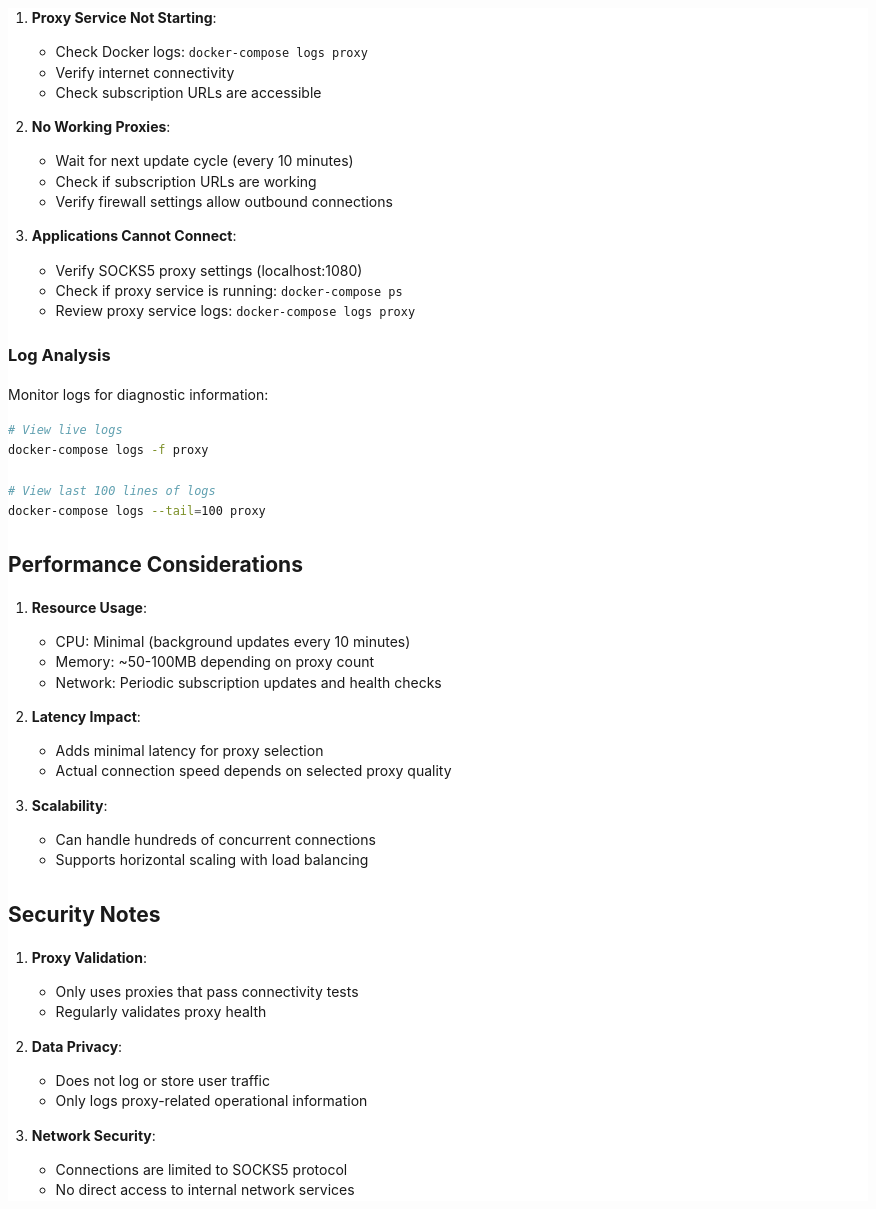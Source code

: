 1. **Proxy Service Not Starting**:
   - Check Docker logs: `docker-compose logs proxy`
   - Verify internet connectivity
   - Check subscription URLs are accessible

2. **No Working Proxies**:
   - Wait for next update cycle (every 10 minutes)
   - Check if subscription URLs are working
   - Verify firewall settings allow outbound connections

3. **Applications Cannot Connect**:
   - Verify SOCKS5 proxy settings (localhost:1080)
   - Check if proxy service is running: `docker-compose ps`
   - Review proxy service logs: `docker-compose logs proxy`

### Log Analysis

Monitor logs for diagnostic information:
```bash
# View live logs
docker-compose logs -f proxy

# View last 100 lines of logs
docker-compose logs --tail=100 proxy
```

## Performance Considerations

1. **Resource Usage**:
   - CPU: Minimal (background updates every 10 minutes)
   - Memory: ~50-100MB depending on proxy count
   - Network: Periodic subscription updates and health checks

2. **Latency Impact**:
   - Adds minimal latency for proxy selection
   - Actual connection speed depends on selected proxy quality

3. **Scalability**:
   - Can handle hundreds of concurrent connections
   - Supports horizontal scaling with load balancing

## Security Notes

1. **Proxy Validation**:
   - Only uses proxies that pass connectivity tests
   - Regularly validates proxy health

2. **Data Privacy**:
   - Does not log or store user traffic
   - Only logs proxy-related operational information

3. **Network Security**:
   - Connections are limited to SOCKS5 protocol
   - No direct access to internal network services
